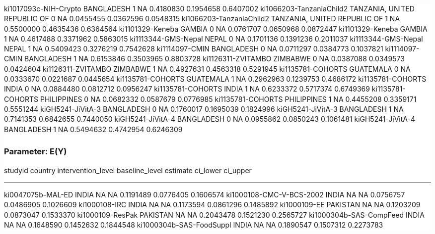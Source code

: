 ki1017093c-NIH-Crypto      BANGLADESH                     1                    NA                0.4180830   0.1954658   0.6407002
ki1066203-TanzaniaChild2   TANZANIA, UNITED REPUBLIC OF   0                    NA                0.0455455   0.0362596   0.0548315
ki1066203-TanzaniaChild2   TANZANIA, UNITED REPUBLIC OF   1                    NA                0.5500000   0.4635436   0.6364564
ki1101329-Keneba           GAMBIA                         0                    NA                0.0761707   0.0650968   0.0872447
ki1101329-Keneba           GAMBIA                         1                    NA                0.4617488   0.3371962   0.5863015
ki1113344-GMS-Nepal        NEPAL                          0                    NA                0.1701136   0.1391236   0.2011037
ki1113344-GMS-Nepal        NEPAL                          1                    NA                0.5409423   0.3276219   0.7542628
ki1114097-CMIN             BANGLADESH                     0                    NA                0.0711297   0.0384773   0.1037821
ki1114097-CMIN             BANGLADESH                     1                    NA                0.6153846   0.3503965   0.8803728
ki1126311-ZVITAMBO         ZIMBABWE                       0                    NA                0.0387088   0.0349573   0.0424604
ki1126311-ZVITAMBO         ZIMBABWE                       1                    NA                0.4927631   0.4563318   0.5291945
ki1135781-COHORTS          GUATEMALA                      0                    NA                0.0333670   0.0221687   0.0445654
ki1135781-COHORTS          GUATEMALA                      1                    NA                0.2962963   0.1239753   0.4686172
ki1135781-COHORTS          INDIA                          0                    NA                0.0884480   0.0812712   0.0956247
ki1135781-COHORTS          INDIA                          1                    NA                0.6233372   0.5717374   0.6749369
ki1135781-COHORTS          PHILIPPINES                    0                    NA                0.0682332   0.0587679   0.0776985
ki1135781-COHORTS          PHILIPPINES                    1                    NA                0.4455208   0.3359171   0.5551244
kiGH5241-JiVitA-3          BANGLADESH                     0                    NA                0.1760017   0.1695039   0.1824996
kiGH5241-JiVitA-3          BANGLADESH                     1                    NA                0.7141353   0.6842655   0.7440050
kiGH5241-JiVitA-4          BANGLADESH                     0                    NA                0.0955862   0.0850243   0.1061481
kiGH5241-JiVitA-4          BANGLADESH                     1                    NA                0.5494632   0.4742954   0.6246309


### Parameter: E(Y)


studyid                    country                        intervention_level   baseline_level     estimate    ci_lower    ci_upper
-------------------------  -----------------------------  -------------------  ---------------  ----------  ----------  ----------
ki0047075b-MAL-ED          INDIA                          NA                   NA                0.1191489   0.0776405   0.1606574
ki1000108-CMC-V-BCS-2002   INDIA                          NA                   NA                0.0756757   0.0486905   0.1026609
ki1000108-IRC              INDIA                          NA                   NA                0.1173594   0.0861296   0.1485892
ki1000109-EE               PAKISTAN                       NA                   NA                0.1203209   0.0873047   0.1533370
ki1000109-ResPak           PAKISTAN                       NA                   NA                0.2043478   0.1521230   0.2565727
ki1000304b-SAS-CompFeed    INDIA                          NA                   NA                0.1648590   0.1452632   0.1844548
ki1000304b-SAS-FoodSuppl   INDIA                          NA                   NA                0.1890547   0.1507312   0.2273783